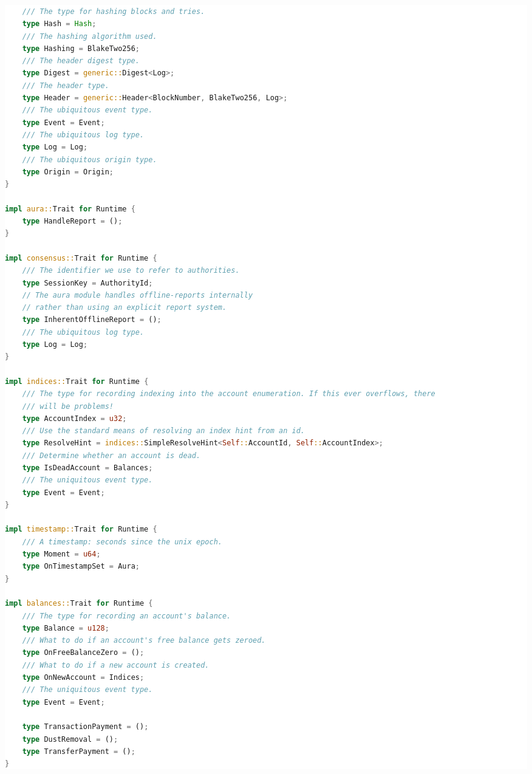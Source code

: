 ```rust
	/// The type for hashing blocks and tries.
	type Hash = Hash;
	/// The hashing algorithm used.
	type Hashing = BlakeTwo256;
	/// The header digest type.
	type Digest = generic::Digest<Log>;
	/// The header type.
	type Header = generic::Header<BlockNumber, BlakeTwo256, Log>;
	/// The ubiquitous event type.
	type Event = Event;
	/// The ubiquitous log type.
	type Log = Log;
	/// The ubiquitous origin type.
	type Origin = Origin;
}

impl aura::Trait for Runtime {
	type HandleReport = ();
}

impl consensus::Trait for Runtime {
	/// The identifier we use to refer to authorities.
	type SessionKey = AuthorityId;
	// The aura module handles offline-reports internally
	// rather than using an explicit report system.
	type InherentOfflineReport = ();
	/// The ubiquitous log type.
	type Log = Log;
}

impl indices::Trait for Runtime {
	/// The type for recording indexing into the account enumeration. If this ever overflows, there
	/// will be problems!
	type AccountIndex = u32;
	/// Use the standard means of resolving an index hint from an id.
	type ResolveHint = indices::SimpleResolveHint<Self::AccountId, Self::AccountIndex>;
	/// Determine whether an account is dead.
	type IsDeadAccount = Balances;
	/// The uniquitous event type.
	type Event = Event;
}

impl timestamp::Trait for Runtime {
	/// A timestamp: seconds since the unix epoch.
	type Moment = u64;
	type OnTimestampSet = Aura;
}

impl balances::Trait for Runtime {
	/// The type for recording an account's balance.
	type Balance = u128;
	/// What to do if an account's free balance gets zeroed.
	type OnFreeBalanceZero = ();
	/// What to do if a new account is created.
	type OnNewAccount = Indices;
	/// The uniquitous event type.
	type Event = Event;

	type TransactionPayment = ();
	type DustRemoval = ();
	type TransferPayment = ();
}

```